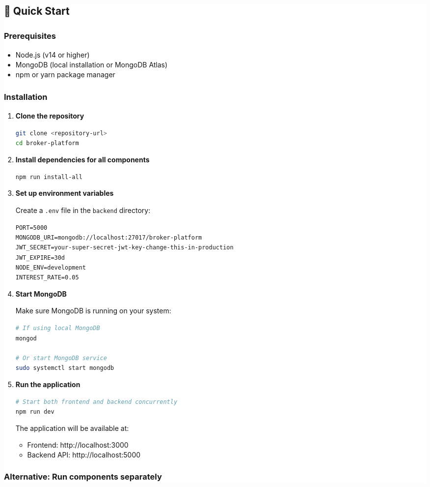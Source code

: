 ## 🚀 Quick Start

### Prerequisites
- Node.js (v14 or higher)
- MongoDB (local installation or MongoDB Atlas)
- npm or yarn package manager

### Installation

1. **Clone the repository**
   ```bash
   git clone <repository-url>
   cd broker-platform
   ```

2. **Install dependencies for all components**
   ```bash
   npm run install-all
   ```

3. **Set up environment variables**
   
   Create a `.env` file in the `backend` directory:
   ```env
   PORT=5000
   MONGODB_URI=mongodb://localhost:27017/broker-platform
   JWT_SECRET=your-super-secret-jwt-key-change-this-in-production
   JWT_EXPIRE=30d
   NODE_ENV=development
   INTEREST_RATE=0.05
   ```

4. **Start MongoDB**
   
   Make sure MongoDB is running on your system:
   ```bash
   # If using local MongoDB
   mongod
   
   # Or start MongoDB service
   sudo systemctl start mongodb
   ```

5. **Run the application**
   ```bash
   # Start both frontend and backend concurrently
   npm run dev
   ```

   The application will be available at:
   - Frontend: http://localhost:3000
   - Backend API: http://localhost:5000

### Alternative: Run components separately
